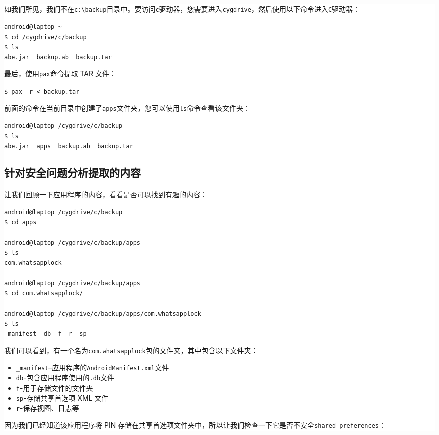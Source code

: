 如我们所见，我们不在`c:\backup`目录中。要访问`c`驱动器，您需要进入`cygdrive`，然后使用以下命令进入`C`驱动器：

```
android@laptop ~
$ cd /cygdrive/c/backup
$ ls
abe.jar  backup.ab  backup.tar

```

最后，使用`pax`命令提取 TAR 文件：

```
$ pax -r < backup.tar

```

前面的命令在当前目录中创建了`apps`文件夹，您可以使用`ls`命令查看该文件夹：

```
android@laptop /cygdrive/c/backup
$ ls
abe.jar  apps  backup.ab  backup.tar

```

## 针对安全问题分析提取的内容

让我们回顾一下应用程序的内容，看看是否可以找到有趣的内容：

```
android@laptop /cygdrive/c/backup
$ cd apps

android@laptop /cygdrive/c/backup/apps
$ ls
com.whatsapplock

android@laptop /cygdrive/c/backup/apps
$ cd com.whatsapplock/

android@laptop /cygdrive/c/backup/apps/com.whatsapplock
$ ls
_manifest  db  f  r  sp

```

我们可以看到，有一个名为`com.whatsapplock`包的文件夹，其中包含以下文件夹：

*   `_manifest`–应用程序的`AndroidManifest.xml`文件
*   `db`-包含应用程序使用的`.db`文件
*   `f`-用于存储文件的文件夹
*   `sp`-存储共享首选项 XML 文件
*   `r`-保存视图、日志等

因为我们已经知道该应用程序将 PIN 存储在共享首选项文件夹中，所以让我们检查一下它是否不安全`shared_preferences`：
